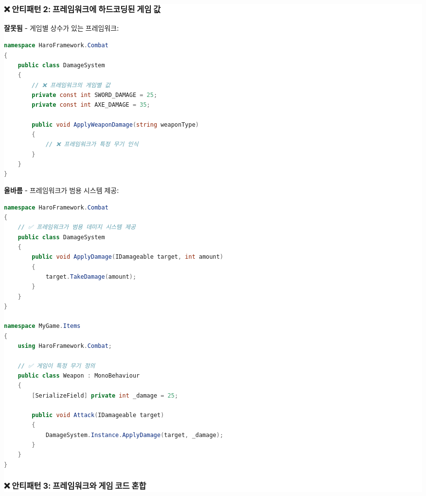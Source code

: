 ### ❌ 안티패턴 2: 프레임워크에 하드코딩된 게임 값

**잘못됨** - 게임별 상수가 있는 프레임워크:
```csharp
namespace HaroFramework.Combat
{
    public class DamageSystem
    {
        // ❌ 프레임워크의 게임별 값
        private const int SWORD_DAMAGE = 25;
        private const int AXE_DAMAGE = 35;

        public void ApplyWeaponDamage(string weaponType)
        {
            // ❌ 프레임워크가 특정 무기 인식
        }
    }
}
```

**올바름** - 프레임워크가 범용 시스템 제공:
```csharp
namespace HaroFramework.Combat
{
    // ✅ 프레임워크가 범용 데미지 시스템 제공
    public class DamageSystem
    {
        public void ApplyDamage(IDamageable target, int amount)
        {
            target.TakeDamage(amount);
        }
    }
}

namespace MyGame.Items
{
    using HaroFramework.Combat;

    // ✅ 게임이 특정 무기 정의
    public class Weapon : MonoBehaviour
    {
        [SerializeField] private int _damage = 25;

        public void Attack(IDamageable target)
        {
            DamageSystem.Instance.ApplyDamage(target, _damage);
        }
    }
}
```

### ❌ 안티패턴 3: 프레임워크와 게임 코드 혼합
